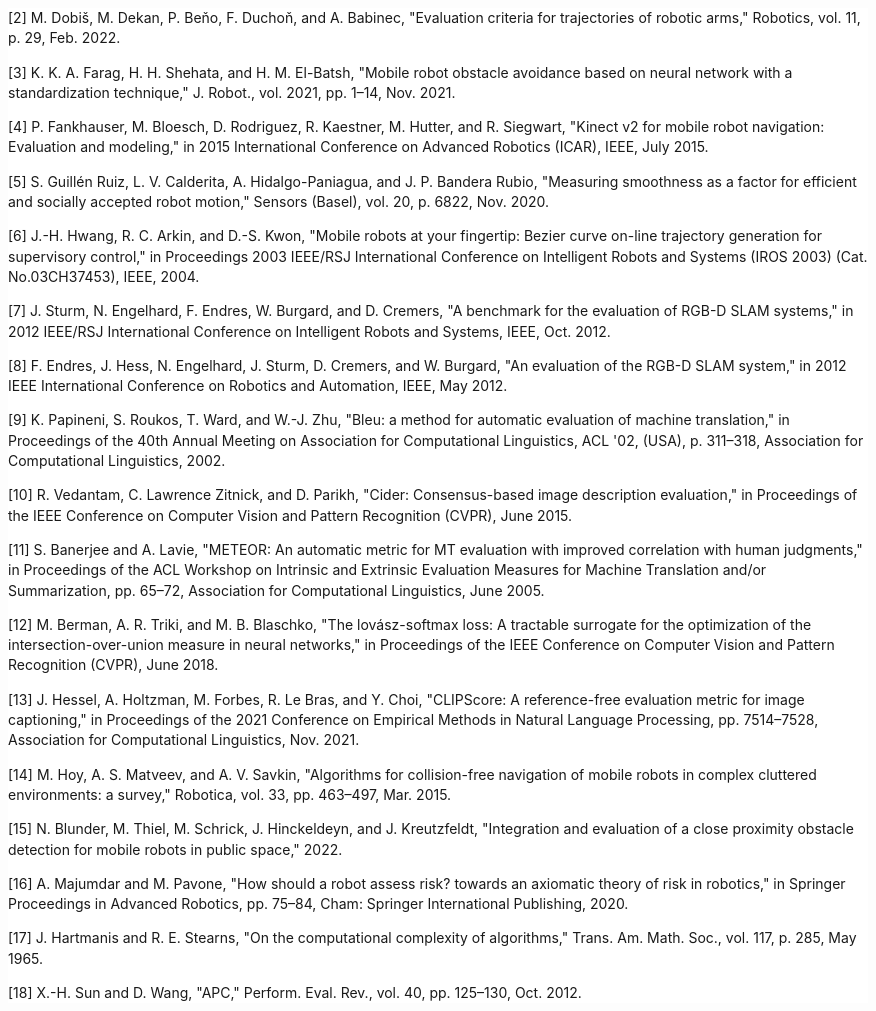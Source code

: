 [2] M. Dobiš, M. Dekan, P. Beňo, F. Duchoň, and A. Babinec, "Evaluation criteria for trajectories of robotic arms," Robotics, vol. 11, p. 29, Feb. 2022.

[3] K. K. A. Farag, H. H. Shehata, and H. M. El-Batsh, "Mobile robot obstacle avoidance based on neural network with a standardization technique," J. Robot., vol. 2021, pp. 1–14, Nov. 2021.

[4] P. Fankhauser, M. Bloesch, D. Rodriguez, R. Kaestner, M. Hutter, and R. Siegwart, "Kinect v2 for mobile robot navigation: Evaluation and modeling," in 2015 International Conference on Advanced Robotics (ICAR), IEEE, July 2015.

[5] S. Guillén Ruiz, L. V. Calderita, A. Hidalgo-Paniagua, and J. P. Bandera Rubio, "Measuring smoothness as a factor for efficient and socially accepted robot motion," Sensors (Basel), vol. 20, p. 6822, Nov. 2020.

[6] J.-H. Hwang, R. C. Arkin, and D.-S. Kwon, "Mobile robots at your fingertip: Bezier curve on-line trajectory generation for supervisory control," in Proceedings 2003 IEEE/RSJ International Conference on Intelligent Robots and Systems (IROS 2003) (Cat. No.03CH37453), IEEE, 2004.

[7] J. Sturm, N. Engelhard, F. Endres, W. Burgard, and D. Cremers, "A benchmark for the evaluation of RGB-D SLAM systems," in 2012 IEEE/RSJ International Conference on Intelligent Robots and Systems, IEEE, Oct. 2012.

[8] F. Endres, J. Hess, N. Engelhard, J. Sturm, D. Cremers, and W. Burgard, "An evaluation of the RGB-D SLAM system," in 2012 IEEE International Conference on Robotics and Automation, IEEE, May 2012.

[9] K. Papineni, S. Roukos, T. Ward, and W.-J. Zhu, "Bleu: a method for automatic evaluation of machine translation," in Proceedings of the 40th Annual Meeting on Association for Computational Linguistics, ACL '02, (USA), p. 311–318, Association for Computational Linguistics, 2002.

[10] R. Vedantam, C. Lawrence Zitnick, and D. Parikh, "Cider: Consensus-based image description evaluation," in Proceedings of the IEEE Conference on Computer Vision and Pattern Recognition (CVPR), June 2015.

[11] S. Banerjee and A. Lavie, "METEOR: An automatic metric for MT evaluation with improved correlation with human judgments," in Proceedings of the ACL Workshop on Intrinsic and Extrinsic Evaluation Measures for Machine Translation and/or Summarization, pp. 65–72, Association for Computational Linguistics, June 2005.

[12] M. Berman, A. R. Triki, and M. B. Blaschko, "The lovász-softmax loss: A tractable surrogate for the optimization of the intersection-over-union measure in neural networks," in Proceedings of the IEEE Conference on Computer Vision and Pattern Recognition (CVPR), June 2018.

[13] J. Hessel, A. Holtzman, M. Forbes, R. Le Bras, and Y. Choi, "CLIPScore: A reference-free evaluation metric for image captioning," in Proceedings of the 2021 Conference on Empirical Methods in Natural Language Processing, pp. 7514–7528, Association for Computational Linguistics, Nov. 2021.

[14] M. Hoy, A. S. Matveev, and A. V. Savkin, "Algorithms for collision-free navigation of mobile robots in complex cluttered environments: a survey," Robotica, vol. 33, pp. 463–497, Mar. 2015.

[15] N. Blunder, M. Thiel, M. Schrick, J. Hinckeldeyn, and J. Kreutzfeldt, "Integration and evaluation of a close proximity obstacle detection for mobile robots in public space," 2022.

[16] A. Majumdar and M. Pavone, "How should a robot assess risk? towards an axiomatic theory of risk in robotics," in Springer Proceedings in Advanced Robotics, pp. 75–84, Cham: Springer International Publishing, 2020.

[17] J. Hartmanis and R. E. Stearns, "On the computational complexity of algorithms," Trans. Am. Math. Soc., vol. 117, p. 285, May 1965.

[18] X.-H. Sun and D. Wang, "APC," Perform. Eval. Rev., vol. 40, pp. 125–130, Oct. 2012.